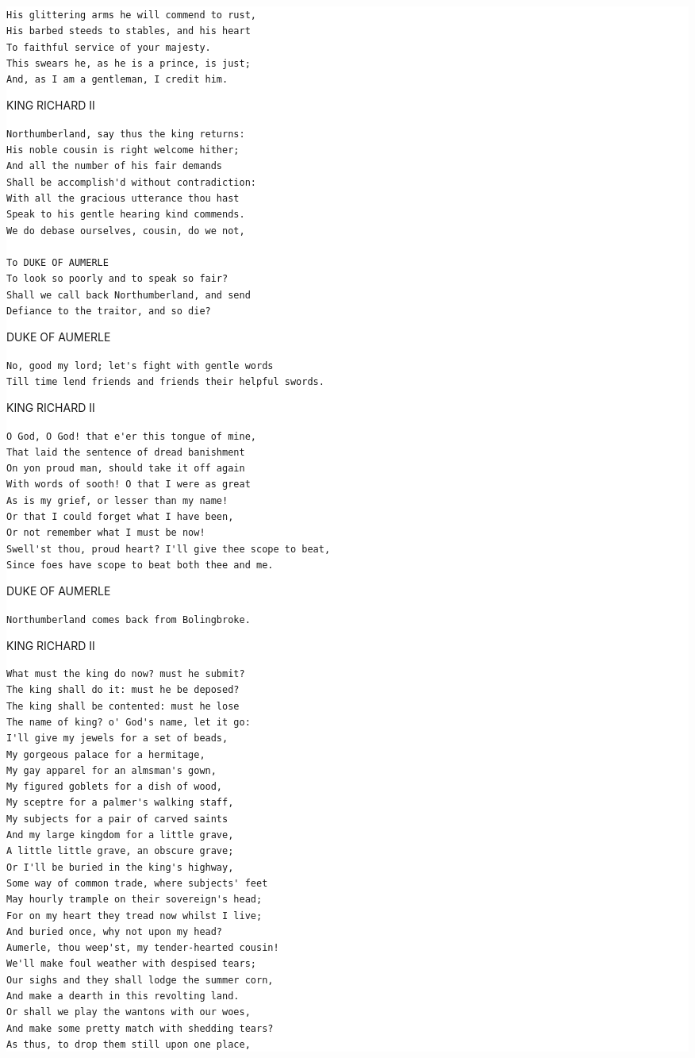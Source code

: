     His glittering arms he will commend to rust,
    His barbed steeds to stables, and his heart
    To faithful service of your majesty.
    This swears he, as he is a prince, is just;
    And, as I am a gentleman, I credit him.

KING RICHARD II

    Northumberland, say thus the king returns:
    His noble cousin is right welcome hither;
    And all the number of his fair demands
    Shall be accomplish'd without contradiction:
    With all the gracious utterance thou hast
    Speak to his gentle hearing kind commends.
    We do debase ourselves, cousin, do we not,

    To DUKE OF AUMERLE
    To look so poorly and to speak so fair?
    Shall we call back Northumberland, and send
    Defiance to the traitor, and so die?

DUKE OF AUMERLE

    No, good my lord; let's fight with gentle words
    Till time lend friends and friends their helpful swords.

KING RICHARD II

    O God, O God! that e'er this tongue of mine,
    That laid the sentence of dread banishment
    On yon proud man, should take it off again
    With words of sooth! O that I were as great
    As is my grief, or lesser than my name!
    Or that I could forget what I have been,
    Or not remember what I must be now!
    Swell'st thou, proud heart? I'll give thee scope to beat,
    Since foes have scope to beat both thee and me.

DUKE OF AUMERLE

    Northumberland comes back from Bolingbroke.

KING RICHARD II

    What must the king do now? must he submit?
    The king shall do it: must he be deposed?
    The king shall be contented: must he lose
    The name of king? o' God's name, let it go:
    I'll give my jewels for a set of beads,
    My gorgeous palace for a hermitage,
    My gay apparel for an almsman's gown,
    My figured goblets for a dish of wood,
    My sceptre for a palmer's walking staff,
    My subjects for a pair of carved saints
    And my large kingdom for a little grave,
    A little little grave, an obscure grave;
    Or I'll be buried in the king's highway,
    Some way of common trade, where subjects' feet
    May hourly trample on their sovereign's head;
    For on my heart they tread now whilst I live;
    And buried once, why not upon my head?
    Aumerle, thou weep'st, my tender-hearted cousin!
    We'll make foul weather with despised tears;
    Our sighs and they shall lodge the summer corn,
    And make a dearth in this revolting land.
    Or shall we play the wantons with our woes,
    And make some pretty match with shedding tears?
    As thus, to drop them still upon one place,
